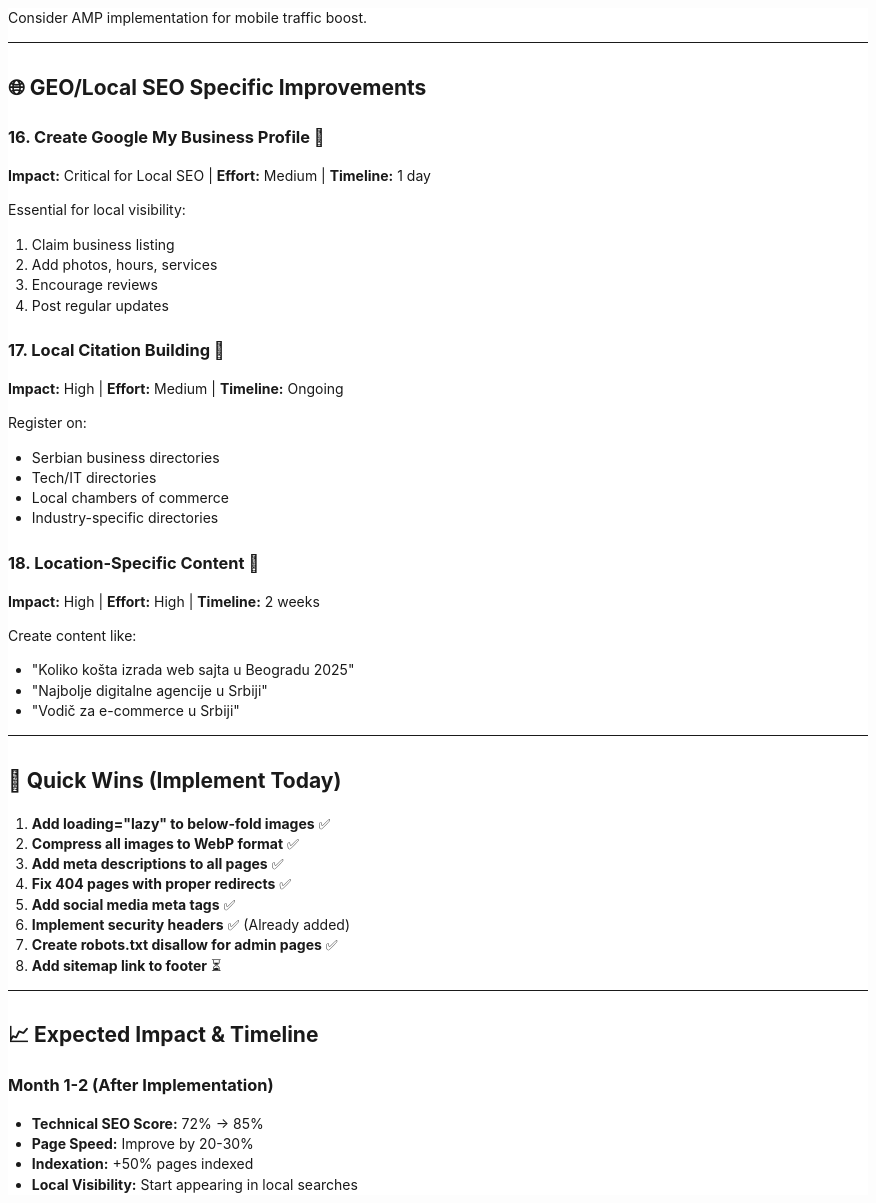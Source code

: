 Consider AMP implementation for mobile traffic boost.

---

## 🌐 GEO/Local SEO Specific Improvements

### 16. **Create Google My Business Profile** 🏢
**Impact:** Critical for Local SEO | **Effort:** Medium | **Timeline:** 1 day

Essential for local visibility:
1. Claim business listing
2. Add photos, hours, services
3. Encourage reviews
4. Post regular updates

### 17. **Local Citation Building** 📇
**Impact:** High | **Effort:** Medium | **Timeline:** Ongoing

Register on:
- Serbian business directories
- Tech/IT directories
- Local chambers of commerce
- Industry-specific directories

### 18. **Location-Specific Content** 📝
**Impact:** High | **Effort:** High | **Timeline:** 2 weeks

Create content like:
- "Koliko košta izrada web sajta u Beogradu 2025"
- "Najbolje digitalne agencije u Srbiji"
- "Vodič za e-commerce u Srbiji"

---

## 🚀 Quick Wins (Implement Today)

1. **Add loading="lazy" to below-fold images** ✅
2. **Compress all images to WebP format** ✅
3. **Add meta descriptions to all pages** ✅
4. **Fix 404 pages with proper redirects** ✅
5. **Add social media meta tags** ✅
6. **Implement security headers** ✅ (Already added)
7. **Create robots.txt disallow for admin pages** ✅
8. **Add sitemap link to footer** ⏳

---

## 📈 Expected Impact & Timeline

### Month 1-2 (After Implementation)
- **Technical SEO Score:** 72% → 85%
- **Page Speed:** Improve by 20-30%
- **Indexation:** +50% pages indexed
- **Local Visibility:** Start appearing in local searches
